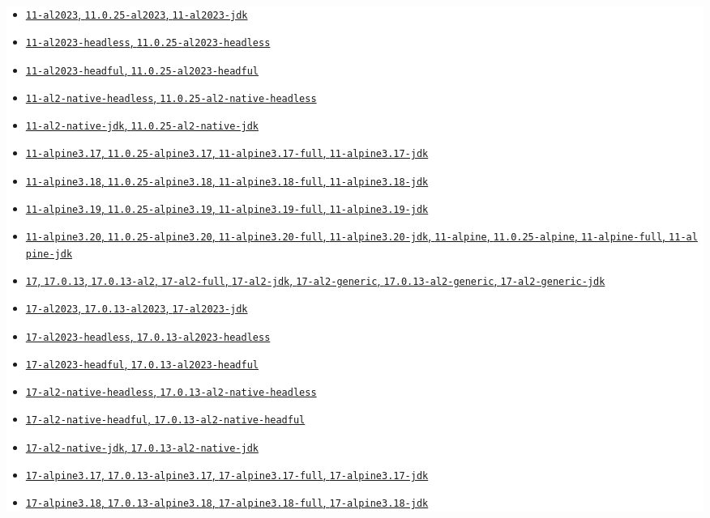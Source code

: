 -	[`11-al2023`, `11.0.25-al2023`, `11-al2023-jdk`](https://github.com/corretto/corretto-docker/blob/043a4edae59728f75df4c89a4df2dea770763109/11/jdk/al2023/Dockerfile)

-	[`11-al2023-headless`, `11.0.25-al2023-headless`](https://github.com/corretto/corretto-docker/blob/043a4edae59728f75df4c89a4df2dea770763109/11/headless/al2023/Dockerfile)

-	[`11-al2023-headful`, `11.0.25-al2023-headful`](https://github.com/corretto/corretto-docker/blob/043a4edae59728f75df4c89a4df2dea770763109/11/headful/al2023/Dockerfile)

-	[`11-al2-native-headless`, `11.0.25-al2-native-headless`](https://github.com/corretto/corretto-docker/blob/043a4edae59728f75df4c89a4df2dea770763109/11/headless/al2/Dockerfile)

-	[`11-al2-native-jdk`, `11.0.25-al2-native-jdk`](https://github.com/corretto/corretto-docker/blob/043a4edae59728f75df4c89a4df2dea770763109/11/jdk/al2/Dockerfile)

-	[`11-alpine3.17`, `11.0.25-alpine3.17`, `11-alpine3.17-full`, `11-alpine3.17-jdk`](https://github.com/corretto/corretto-docker/blob/043a4edae59728f75df4c89a4df2dea770763109/11/jdk/alpine/3.17/Dockerfile)

-	[`11-alpine3.18`, `11.0.25-alpine3.18`, `11-alpine3.18-full`, `11-alpine3.18-jdk`](https://github.com/corretto/corretto-docker/blob/043a4edae59728f75df4c89a4df2dea770763109/11/jdk/alpine/3.18/Dockerfile)

-	[`11-alpine3.19`, `11.0.25-alpine3.19`, `11-alpine3.19-full`, `11-alpine3.19-jdk`](https://github.com/corretto/corretto-docker/blob/043a4edae59728f75df4c89a4df2dea770763109/11/jdk/alpine/3.19/Dockerfile)

-	[`11-alpine3.20`, `11.0.25-alpine3.20`, `11-alpine3.20-full`, `11-alpine3.20-jdk`, `11-alpine`, `11.0.25-alpine`, `11-alpine-full`, `11-alpine-jdk`](https://github.com/corretto/corretto-docker/blob/043a4edae59728f75df4c89a4df2dea770763109/11/jdk/alpine/3.20/Dockerfile)

-	[`17`, `17.0.13`, `17.0.13-al2`, `17-al2-full`, `17-al2-jdk`, `17-al2-generic`, `17.0.13-al2-generic`, `17-al2-generic-jdk`](https://github.com/corretto/corretto-docker/blob/043a4edae59728f75df4c89a4df2dea770763109/17/jdk/al2-generic/Dockerfile)

-	[`17-al2023`, `17.0.13-al2023`, `17-al2023-jdk`](https://github.com/corretto/corretto-docker/blob/043a4edae59728f75df4c89a4df2dea770763109/17/jdk/al2023/Dockerfile)

-	[`17-al2023-headless`, `17.0.13-al2023-headless`](https://github.com/corretto/corretto-docker/blob/043a4edae59728f75df4c89a4df2dea770763109/17/headless/al2023/Dockerfile)

-	[`17-al2023-headful`, `17.0.13-al2023-headful`](https://github.com/corretto/corretto-docker/blob/043a4edae59728f75df4c89a4df2dea770763109/17/headful/al2023/Dockerfile)

-	[`17-al2-native-headless`, `17.0.13-al2-native-headless`](https://github.com/corretto/corretto-docker/blob/043a4edae59728f75df4c89a4df2dea770763109/17/headless/al2/Dockerfile)

-	[`17-al2-native-headful`, `17.0.13-al2-native-headful`](https://github.com/corretto/corretto-docker/blob/043a4edae59728f75df4c89a4df2dea770763109/17/headful/al2/Dockerfile)

-	[`17-al2-native-jdk`, `17.0.13-al2-native-jdk`](https://github.com/corretto/corretto-docker/blob/043a4edae59728f75df4c89a4df2dea770763109/17/jdk/al2/Dockerfile)

-	[`17-alpine3.17`, `17.0.13-alpine3.17`, `17-alpine3.17-full`, `17-alpine3.17-jdk`](https://github.com/corretto/corretto-docker/blob/043a4edae59728f75df4c89a4df2dea770763109/17/jdk/alpine/3.17/Dockerfile)

-	[`17-alpine3.18`, `17.0.13-alpine3.18`, `17-alpine3.18-full`, `17-alpine3.18-jdk`](https://github.com/corretto/corretto-docker/blob/043a4edae59728f75df4c89a4df2dea770763109/17/jdk/alpine/3.18/Dockerfile)

